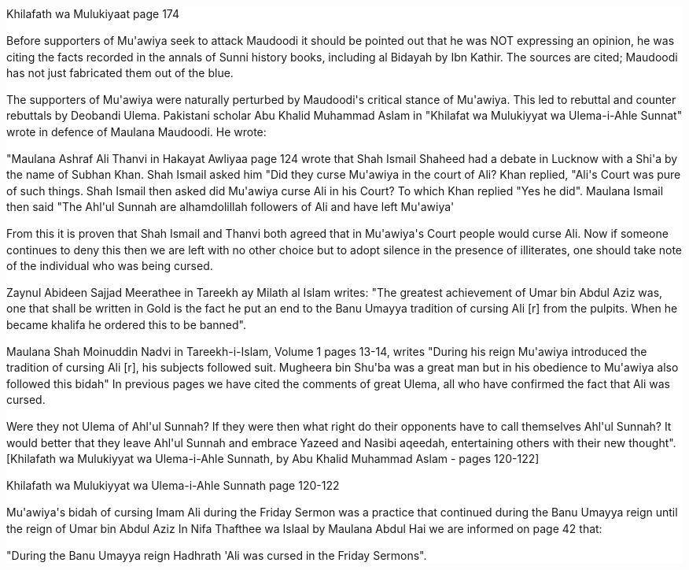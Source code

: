 Khilafath wa Mulukiyaat page 174

Before supporters of Mu'awiya seek to attack Maudoodi it should be
pointed out that he was NOT expressing an opinion, he was citing the
facts recorded in the annals of Sunni history books, including al
Bidayah by Ibn Kathir. The sources are cited; Maudoodi has not just
fabricated them out of the blue.

The supporters of Mu'awiya were naturally perturbed by Maudoodi's
critical stance of Mu'awiya. This led to rebuttal and counter rebuttals
by Deobandi Ulema. Pakistani scholar Abu Khalid Muhammad Aslam in
"Khilafat wa Mulukiyyat wa Ulema-i-Ahle Sunnat" wrote in defence of
Maulana Maudoodi. He wrote:

"Maulana Ashraf Ali Thanvi in Hakayat Awliyaa page 124 wrote that Shah
Ismail Shaheed had a debate in Lucknow with a Shi'a by the name of
Subhan Khan. Shah Ismail asked him "Did they curse Mu'awiya in the court
of Ali? Khan replied, "Ali's Court was pure of such things. Shah Ismail
then asked did Mu'awiya curse Ali in his Court? To which Khan replied
"Yes he did". Maulana Ismail then said "The Ahl'ul Sunnah are
alhamdolillah followers of Ali and have left Mu'awiya'

From this it is proven that Shah Ismail and Thanvi both agreed that in
Mu'awiya's Court people would curse Ali. Now if someone continues to
deny this then we are left with no other choice but to adopt silence in
the presence of illiterates, one should take note of the individual who
was being cursed.

Zaynul Abideen Sajjad Meerathee in Tareekh ay Milath al Islam writes:
"The greatest achievement of Umar bin Abdul Aziz was, one that shall be
written in Gold is the fact he put an end to the Banu Umayya tradition
of cursing Ali [r] from the pulpits. When he became khalifa he ordered
this to be banned".

Maulana Shah Moinuddin Nadvi in Tareekh-i-Islam, Volume 1 pages 13-14,
writes "During his reign Mu'awiya introduced the tradition of cursing
Ali [r], his subjects followed suit. Mugheera bin Shu'ba was a great man
but in his obedience to Mu'awiya also followed this bidah" In previous
pages we have cited the comments of great Ulema, all who have confirmed
the fact that Ali was cursed.

Were they not Ulema of Ahl'ul Sunnah? If they were then what right do
their opponents have to call themselves Ahl'ul Sunnah? It would better
that they leave Ahl'ul Sunnah and embrace Yazeed and Nasibi aqeedah,
entertaining others with their new thought". [Khilafath wa Mulukiyyat wa
Ulema-i-Ahle Sunnath, by Abu Khalid Muhammad Aslam - pages 120-122]

Khilafath wa Mulukiyyat wa Ulema-i-Ahle Sunnath page 120-122

Mu'awiya's bidah of cursing Imam Ali during the Friday Sermon was a
practice that continued during the Banu Umayya reign until the reign of
Umar bin Abdul Aziz In Nifa Thafthee wa Islaal by Maulana Abdul Hai we
are informed on page 42 that:

"During the Banu Umayya reign Hadhrath 'Ali was cursed in the Friday
Sermons".
